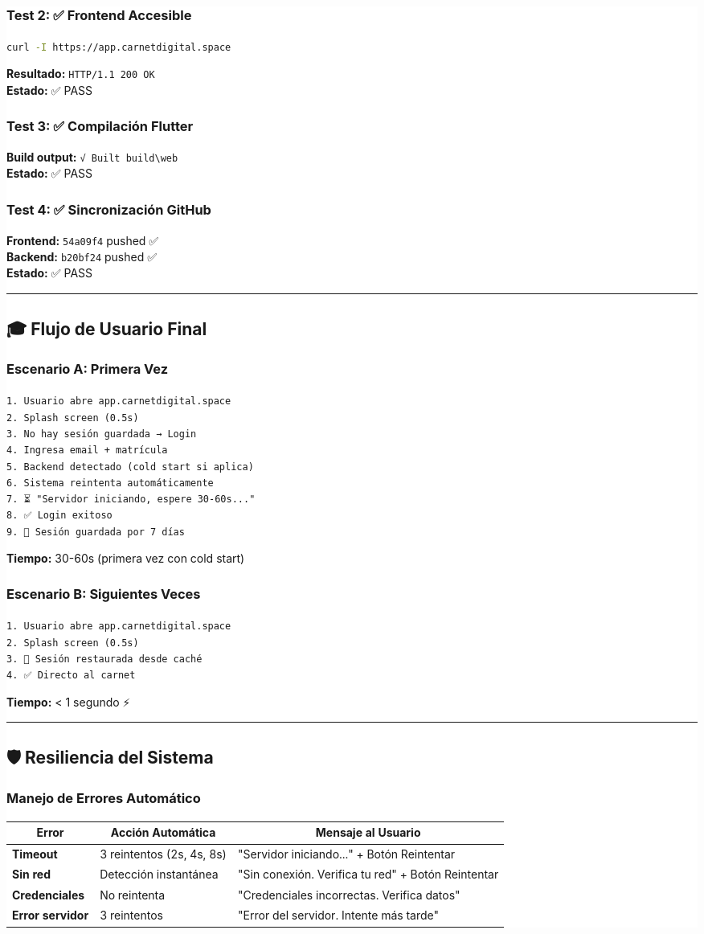 ### Test 2: ✅ Frontend Accesible
```bash
curl -I https://app.carnetdigital.space
```
**Resultado:** `HTTP/1.1 200 OK`  
**Estado:** ✅ PASS

### Test 3: ✅ Compilación Flutter
**Build output:** `√ Built build\web`  
**Estado:** ✅ PASS

### Test 4: ✅ Sincronización GitHub
**Frontend:** `54a09f4` pushed ✅  
**Backend:** `b20bf24` pushed ✅  
**Estado:** ✅ PASS

---

## 🎓 Flujo de Usuario Final

### Escenario A: Primera Vez
```
1. Usuario abre app.carnetdigital.space
2. Splash screen (0.5s)
3. No hay sesión guardada → Login
4. Ingresa email + matrícula
5. Backend detectado (cold start si aplica)
6. Sistema reintenta automáticamente
7. ⏳ "Servidor iniciando, espere 30-60s..."
8. ✅ Login exitoso
9. 💾 Sesión guardada por 7 días
```
**Tiempo:** 30-60s (primera vez con cold start)

### Escenario B: Siguientes Veces
```
1. Usuario abre app.carnetdigital.space
2. Splash screen (0.5s)
3. 💾 Sesión restaurada desde caché
4. ✅ Directo al carnet
```
**Tiempo:** < 1 segundo ⚡

---

## 🛡️ Resiliencia del Sistema

### Manejo de Errores Automático

| Error | Acción Automática | Mensaje al Usuario |
|-------|-------------------|-------------------|
| **Timeout** | 3 reintentos (2s, 4s, 8s) | "Servidor iniciando..." + Botón Reintentar |
| **Sin red** | Detección instantánea | "Sin conexión. Verifica tu red" + Botón Reintentar |
| **Credenciales** | No reintenta | "Credenciales incorrectas. Verifica datos" |
| **Error servidor** | 3 reintentos | "Error del servidor. Intente más tarde" |
